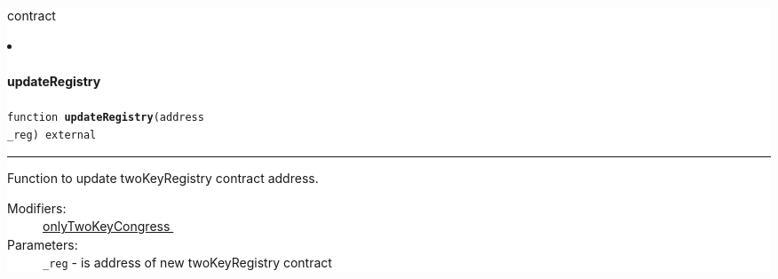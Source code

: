 contract</div></dd></dl></div></div></li><li><div class="item function"><span id="updateRegistry" class="anchor-marker"></span><h4 class="name">updateRegistry</h4><div class="body"><code class="signature">function <strong>updateRegistry</strong><span>(address _reg) </span><span>external </span></code><hr/><div class="description"><p>Function to update twoKeyRegistry contract address.</p></div><dl><dt><span class="label-modifiers">Modifiers:</span></dt><dd><a href="2key_TwoKeyAdmin.html#onlyTwoKeyCongress">onlyTwoKeyCongress </a></dd><dt><span class="label-parameters">Parameters:</span></dt><dd><div><code>_reg</code> - is address of new twoKeyRegistry contract</div></dd></dl></div></div></li></ul></div></div></div>
